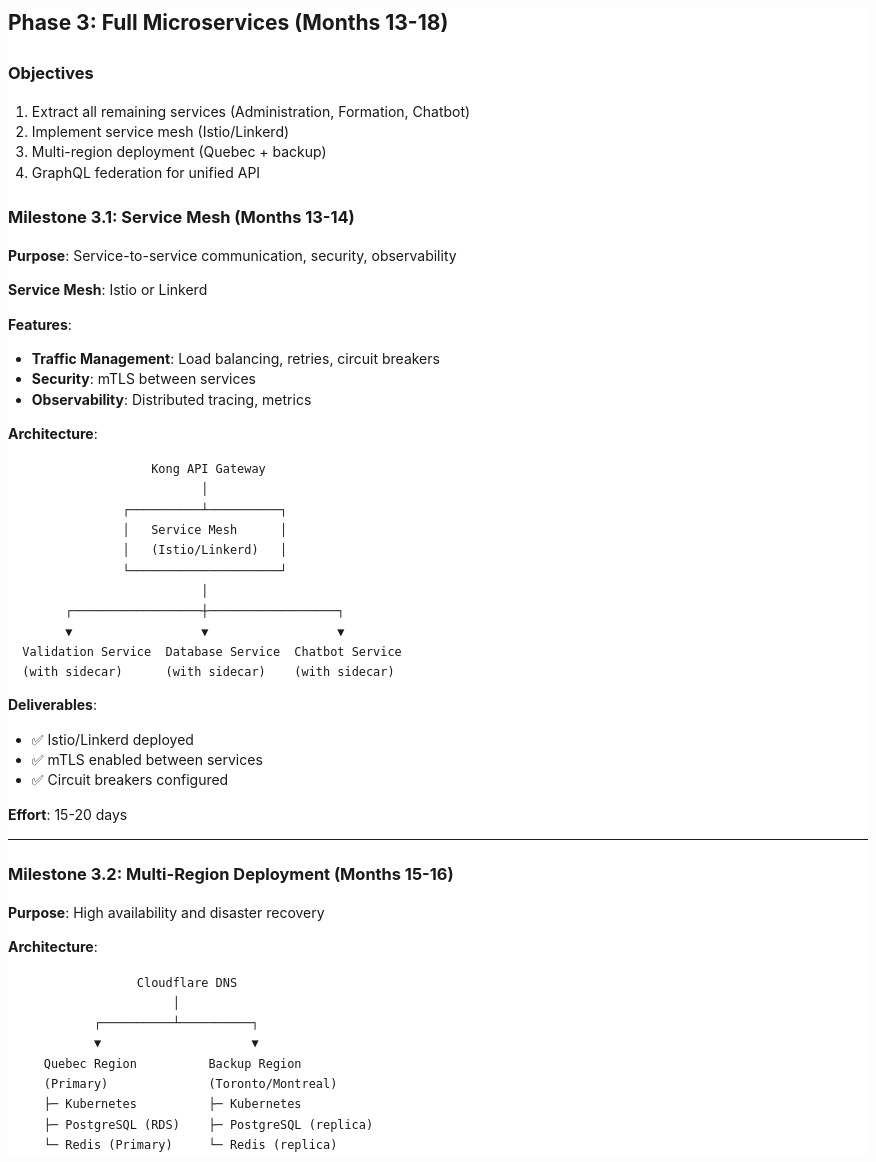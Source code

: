 
## Phase 3: Full Microservices (Months 13-18)

### Objectives

1. Extract all remaining services (Administration, Formation, Chatbot)
2. Implement service mesh (Istio/Linkerd)
3. Multi-region deployment (Quebec + backup)
4. GraphQL federation for unified API

### Milestone 3.1: Service Mesh (Months 13-14)

**Purpose**: Service-to-service communication, security, observability

**Service Mesh**: Istio or Linkerd

**Features**:
- **Traffic Management**: Load balancing, retries, circuit breakers
- **Security**: mTLS between services
- **Observability**: Distributed tracing, metrics

**Architecture**:
```
                    Kong API Gateway
                           │
                ┌──────────┴──────────┐
                │   Service Mesh      │
                │   (Istio/Linkerd)   │
                └─────────────────────┘
                           │
        ┌──────────────────┼──────────────────┐
        ▼                  ▼                  ▼
  Validation Service  Database Service  Chatbot Service
  (with sidecar)      (with sidecar)    (with sidecar)
```

**Deliverables**:
- ✅ Istio/Linkerd deployed
- ✅ mTLS enabled between services
- ✅ Circuit breakers configured

**Effort**: 15-20 days

---

### Milestone 3.2: Multi-Region Deployment (Months 15-16)

**Purpose**: High availability and disaster recovery

**Architecture**:
```
                  Cloudflare DNS
                       │
            ┌──────────┴──────────┐
            ▼                     ▼
     Quebec Region          Backup Region
     (Primary)              (Toronto/Montreal)
     ├─ Kubernetes          ├─ Kubernetes
     ├─ PostgreSQL (RDS)    ├─ PostgreSQL (replica)
     └─ Redis (Primary)     └─ Redis (replica)
```
